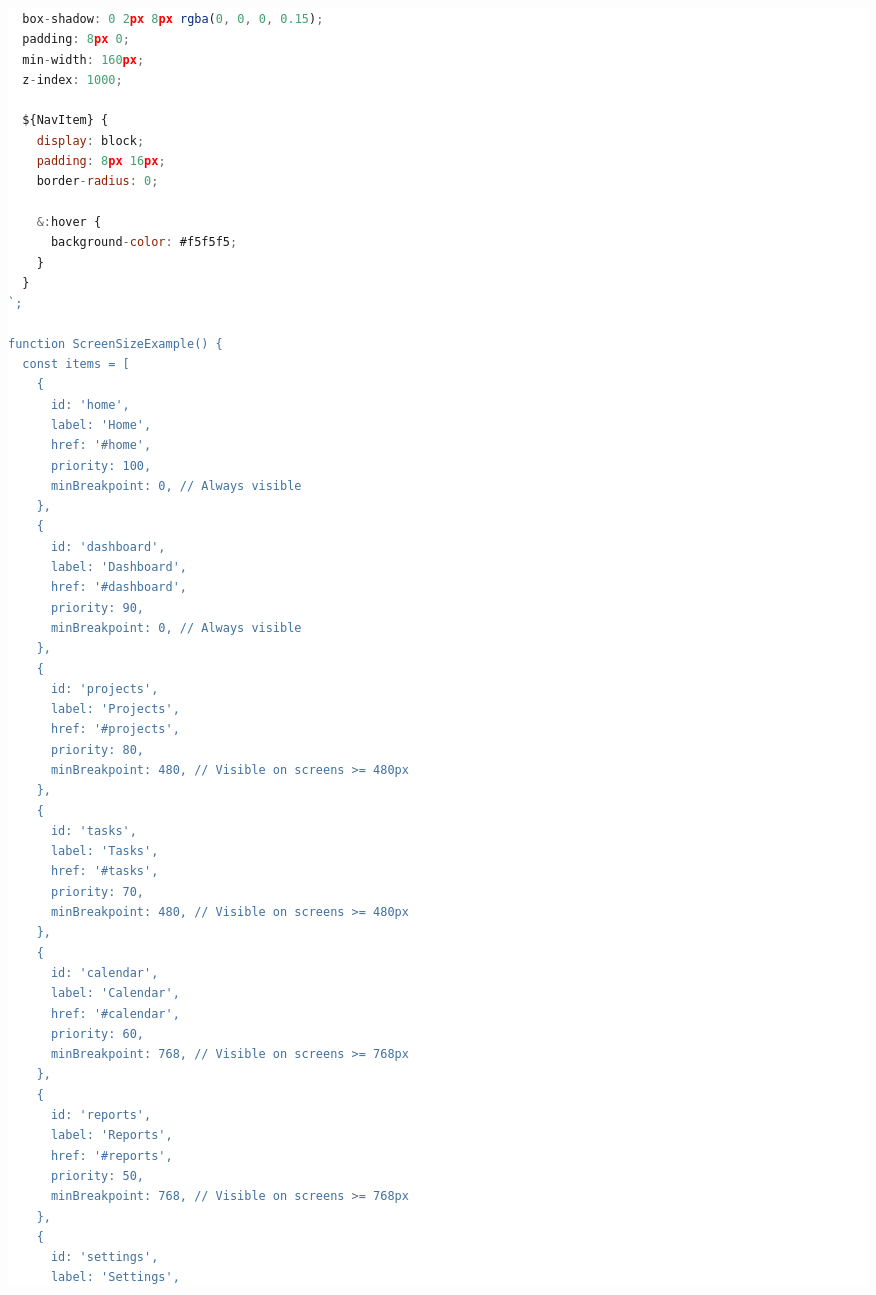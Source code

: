 ```jsx
  box-shadow: 0 2px 8px rgba(0, 0, 0, 0.15);
  padding: 8px 0;
  min-width: 160px;
  z-index: 1000;
  
  ${NavItem} {
    display: block;
    padding: 8px 16px;
    border-radius: 0;
    
    &:hover {
      background-color: #f5f5f5;
    }
  }
`;

function ScreenSizeExample() {
  const items = [
    {
      id: 'home',
      label: 'Home',
      href: '#home',
      priority: 100,
      minBreakpoint: 0, // Always visible
    },
    {
      id: 'dashboard',
      label: 'Dashboard',
      href: '#dashboard',
      priority: 90,
      minBreakpoint: 0, // Always visible
    },
    {
      id: 'projects',
      label: 'Projects',
      href: '#projects',
      priority: 80,
      minBreakpoint: 480, // Visible on screens >= 480px
    },
    {
      id: 'tasks',
      label: 'Tasks',
      href: '#tasks',
      priority: 70,
      minBreakpoint: 480, // Visible on screens >= 480px
    },
    {
      id: 'calendar',
      label: 'Calendar',
      href: '#calendar',
      priority: 60,
      minBreakpoint: 768, // Visible on screens >= 768px
    },
    {
      id: 'reports',
      label: 'Reports',
      href: '#reports',
      priority: 50,
      minBreakpoint: 768, // Visible on screens >= 768px
    },
    {
      id: 'settings',
      label: 'Settings',
```